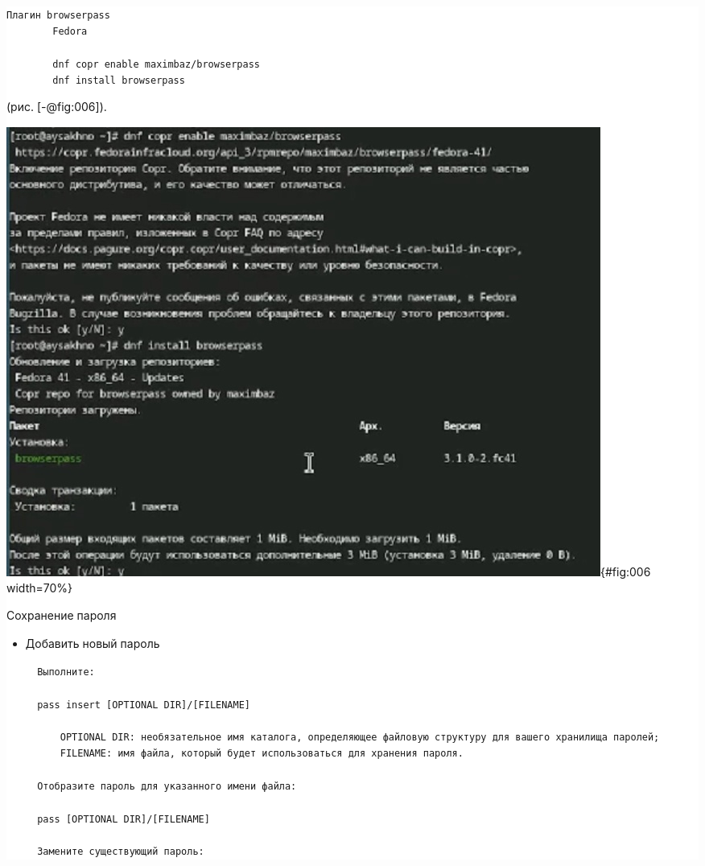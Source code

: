     Плагин browserpass
            Fedora

            dnf copr enable maximbaz/browserpass
            dnf install browserpass


(рис. [-@fig:006]).

![Настройка интерфейса с броузером](image/6.jpg){#fig:006 width=70%}

Сохранение пароля

- Добавить новый пароль

        Выполните:

        pass insert [OPTIONAL DIR]/[FILENAME]

            OPTIONAL DIR: необязательное имя каталога, определяющее файловую структуру для вашего хранилища паролей;
            FILENAME: имя файла, который будет использоваться для хранения пароля.

        Отобразите пароль для указанного имени файла:

        pass [OPTIONAL DIR]/[FILENAME]

        Замените существующий пароль:
